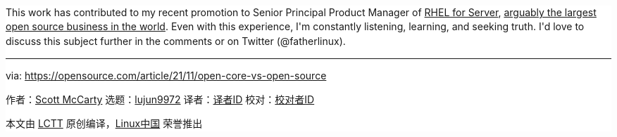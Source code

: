 This work has contributed to my recent promotion to Senior Principal Product Manager of [RHEL for Server][27], [arguably the largest open source business in the world][28]. Even with this experience, I'm constantly listening, learning, and seeking truth. I'd love to discuss this subject further in the comments or on Twitter (@fatherlinux).

--------------------------------------------------------------------------------

via: https://opensource.com/article/21/11/open-core-vs-open-source

作者：[Scott McCarty][a]
选题：[lujun9972][b]
译者：[译者ID](https://github.com/译者ID)
校对：[校对者ID](https://github.com/校对者ID)

本文由 [LCTT](https://github.com/LCTT/TranslateProject) 原创编译，[Linux中国](https://linux.cn/) 荣誉推出

[a]: https://opensource.com/users/fatherlinux
[b]: https://github.com/lujun9972
[1]: https://opensource.com/sites/default/files/styles/image-full-size/public/lead-images/BUSINESS_orgchart1.png?itok=tukiFj89 (A confusing business organization chart)
[2]: https://opensource.org/blog/OpenCore
[3]: https://en.wikipedia.org/wiki/Open-core_model
[4]: https://opensource.com/sites/default/files/values.png
[5]: https://www.redhat.com/en/blog/why-red-hat-investing-cri-o-and-podman
[6]: https://opensource.com/article/21/2/differentiating-products-upstream-suppliers
[7]: https://dusted.codes/can-we-trust-microsoft-with-open-source
[8]: https://opensource.com/sites/default/files/uploads/open_core_diagram1.png (Open Core and Proprietary Diagram)
[9]: https://opensource.com/article/17/8/open-core-vs-open-perimeter
[10]: https://access.redhat.com/documentation/en-us/red_hat_satellite/6.2/html/server_administration_guide/ch06s06
[11]: https://opensource.com/sites/default/files/uploads/open_core_diagram2.png (An example of open source glue code)
[12]: https://www.youtube.com/watch?v=o-OOxOS8oDs
[13]: https://about.gitlab.com/features/by-paid-tier/
[14]: https://gitlab.com/gitlab-org/gitlab-foss/-/graphs/master
[15]: http://crunchtools.com/the-delicate-art-of-product-management/
[16]: https://en.wikipedia.org/wiki/Fuel_injection
[17]: https://en.wikipedia.org/wiki/Alternator
[18]: https://en.wikipedia.org/wiki/Red_Hat_Network
[19]: https://en.wikipedia.org/wiki/Red_Hat_Linux
[20]: https://en.wikipedia.org/wiki/Red_Hat_Enterprise_Linux
[21]: https://spacewalkproject.github.io/
[22]: https://en.opensuse.org/openSUSE:Build_Service_FAQ
[23]: https://build.opensuse.org/package/show/openSUSE:Factory/podman
[24]: https://about.gitlab.com/blog/2016/07/20/gitlab-is-open-core-github-is-closed-source/
[25]: https://opensource.com/article/19/9/community-led-renaissance
[26]: https://opensource.com/article/19/4/fauxpen-source-bad-business
[27]: https://www.redhat.com/en/store/red-hat-enterprise-linux-server
[28]: https://last10k.com/sec-filings/rht/0001087423-19-000012.htm#link_fullReport


[#]: subject: "What is open core?"
[#]: via: "https://opensource.com/article/21/11/open-core-vs-open-source"
[#]: author: "Scott McCarty https://opensource.com/users/fatherlinux"
[#]: collector: "lujun9972"
[#]: translator: " "
[#]: reviewer: " "
[#]: publisher: " "
[#]: url: " "